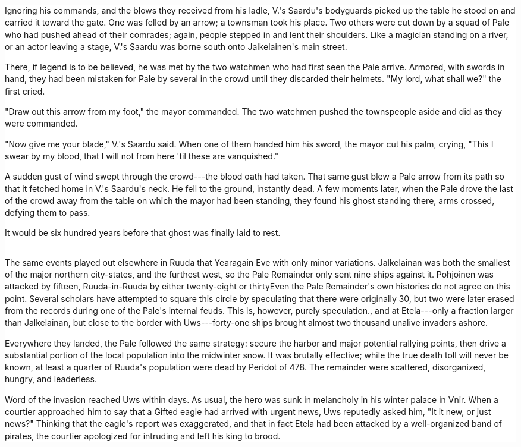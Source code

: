 Ignoring his commands, and the blows they received from his ladle, V.'s Saardu's
bodyguards picked up the table he stood on and carried it toward the gate.  One
was felled by an arrow; a townsman took his place.  Two others were cut down by
a squad of Pale who had pushed ahead of their comrades; again, people stepped in
and lent their shoulders.  Like a magician standing on a river, or an actor
leaving a stage, V.'s Saardu was borne south onto Jalkelainen's main street.

There, if legend is to be believed, he was met by the two watchmen who had first
seen the Pale arrive.  Armored, with swords in hand, they had been mistaken for
Pale by several in the crowd until they discarded their helmets.  "My lord, what
shall we?" the first cried.

"Draw out this arrow from my foot," the mayor commanded.  The two watchmen
pushed the townspeople aside and did as they were commanded.

"Now give me your blade," V.'s Saardu said.  When one of them handed him his
sword, the mayor cut his palm, crying, "This I swear by my blood, that I will
not from here 'til these are vanquished."

A sudden gust of wind swept through the crowd---the blood oath had taken.  That
same gust blew a Pale arrow from its path so that it fetched home in V.'s
Saardu's neck.  He fell to the ground, instantly dead.  A few moments later,
when the Pale drove the last of the crowd away from the table on which the mayor
had been standing, they found his ghost standing there, arms crossed, defying
them to pass.

It would be six hundred years before that ghost was finally laid to rest.

---

The same events played out elsewhere in Ruuda that Yearagain Eve with only minor
variations.  Jalkelainan was both the smallest of the major northern
city-states, and the furthest west, so the Pale Remainder only sent nine ships
against it.  Pohjoinen was attacked by fifteen, Ruuda-in-Ruuda by either
twenty-eight or thirty<span class="note">Even the Pale Remainder's own histories do not agree
on this point.  Several scholars have attempted to square this circle by
speculating that there were originally 30, but two were later erased from the
records during one of the Pale's internal feuds.  This is, however, purely
speculation.</span>, and at Etela---only a fraction larger than Jalkelainan, but
close to the border with Uws---forty-one ships brought almost two thousand
unalive invaders ashore.

Everywhere they landed, the Pale followed the same strategy: secure the harbor
and major potential rallying points, then drive a substantial portion of the
local population into the midwinter snow.  It was brutally effective; while the
true death toll will never be known, at least a quarter of Ruuda's population
were dead by Peridot of 478.  The remainder were scattered, disorganized,
hungry, and leaderless.

Word of the invasion reached Uws within days.  As usual, the hero was sunk in
melancholy in his winter palace in Vnir.  When a courtier approached him to say
that a Gifted eagle had arrived with urgent news, Uws reputedly asked him, "It
it new, or just news?"  Thinking that the eagle's report was exaggerated, and
that in fact Etela had been attacked by a well-organized band of pirates, the
courtier apologized for intruding and left his king to brood.
